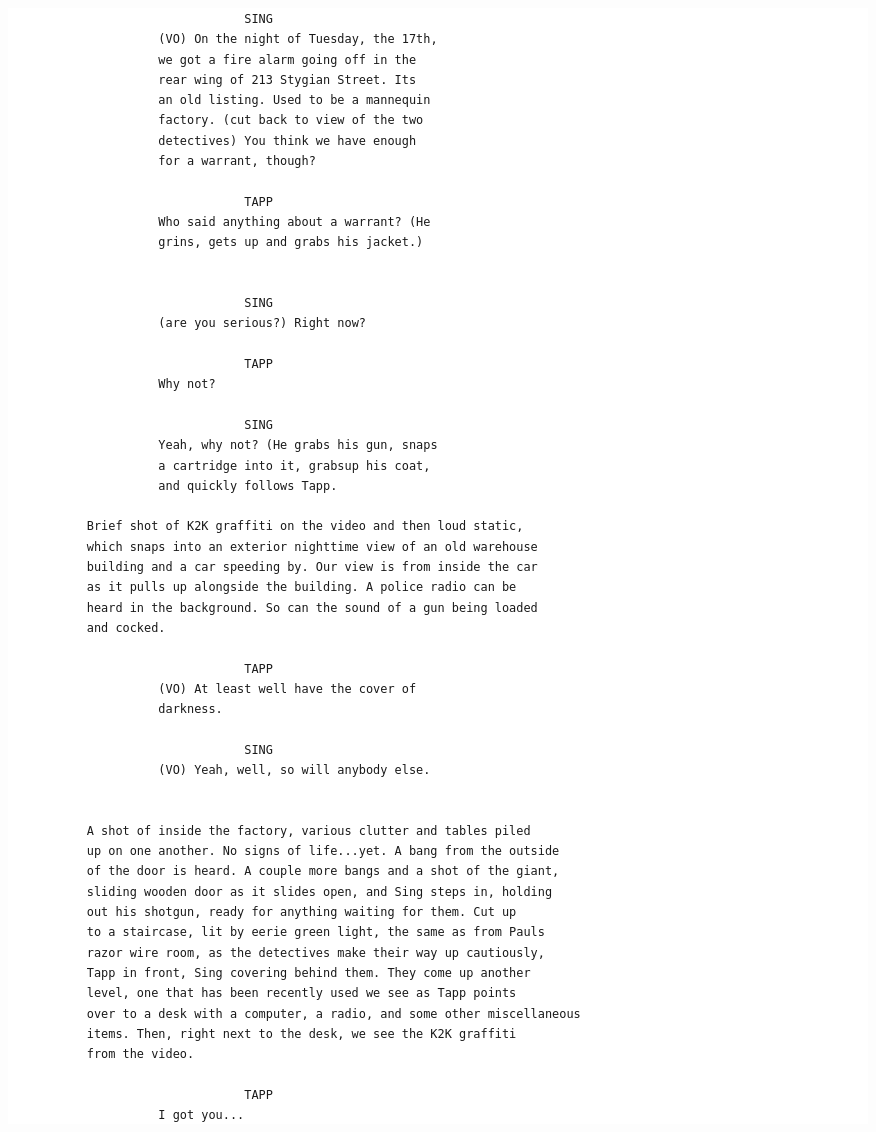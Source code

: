                                      SING
                         (VO) On the night of Tuesday, the 17th, 
                         we got a fire alarm going off in the 
                         rear wing of 213 Stygian Street. Its 
                         an old listing. Used to be a mannequin 
                         factory. (cut back to view of the two 
                         detectives) You think we have enough 
                         for a warrant, though?
 
                                     TAPP
                         Who said anything about a warrant? (He 
                         grins, gets up and grabs his jacket.)
 
                         
                                     SING
                         (are you serious?) Right now?

                                     TAPP
                         Why not?

                                     SING
                         Yeah, why not? (He grabs his gun, snaps 
                         a cartridge into it, grabsup his coat, 
                         and quickly follows Tapp.
 
               Brief shot of K2K graffiti on the video and then loud static, 
               which snaps into an exterior nighttime view of an old warehouse 
               building and a car speeding by. Our view is from inside the car 
               as it pulls up alongside the building. A police radio can be 
               heard in the background. So can the sound of a gun being loaded 
               and cocked.
 
                                     TAPP
                         (VO) At least well have the cover of 
                         darkness.
 
                                     SING
                         (VO) Yeah, well, so will anybody else.
 
                         
               A shot of inside the factory, various clutter and tables piled 
               up on one another. No signs of life...yet. A bang from the outside 
               of the door is heard. A couple more bangs and a shot of the giant, 
               sliding wooden door as it slides open, and Sing steps in, holding 
               out his shotgun, ready for anything waiting for them. Cut up 
               to a staircase, lit by eerie green light, the same as from Pauls 
               razor wire room, as the detectives make their way up cautiously, 
               Tapp in front, Sing covering behind them. They come up another 
               level, one that has been recently used we see as Tapp points 
               over to a desk with a computer, a radio, and some other miscellaneous 
               items. Then, right next to the desk, we see the K2K graffiti 
               from the video.
 
                                     TAPP
                         I got you...
